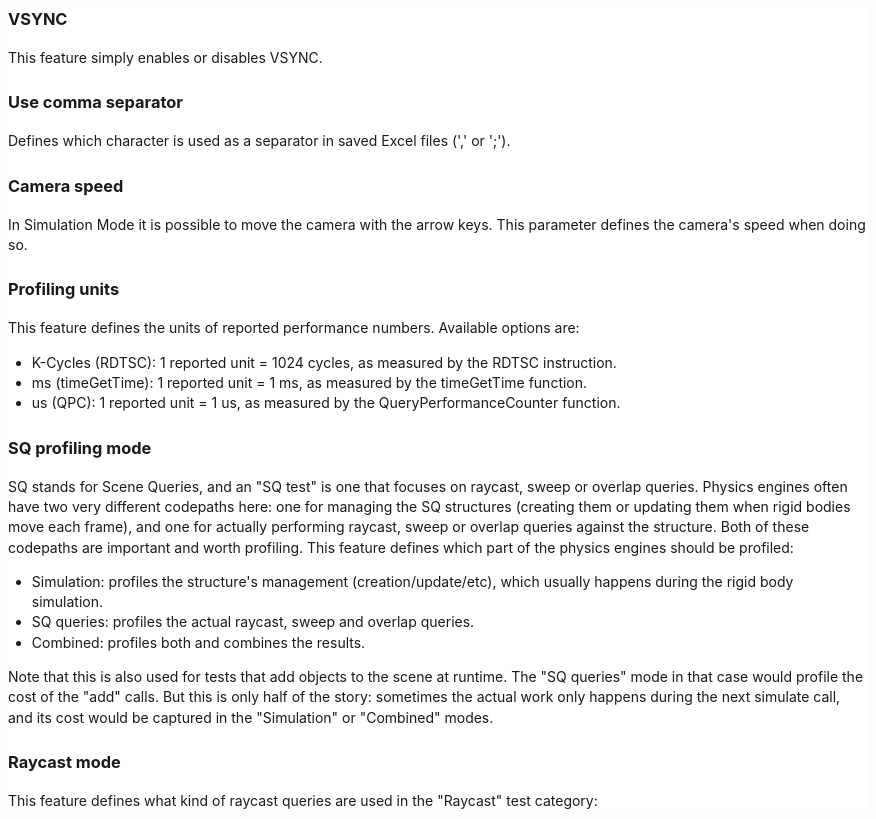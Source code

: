 ### VSYNC

This feature simply enables or disables VSYNC.

### Use comma separator

Defines which character is used as a separator in saved Excel files (','
or ';').

### Camera speed

In Simulation Mode it is possible to move the camera with the arrow
keys. This parameter defines the camera's speed when doing so.

### Profiling units

This feature defines the units of reported performance numbers.
Available options are:

- K-Cycles (RDTSC): 1 reported unit = 1024 cycles, as measured by the
  RDTSC instruction.
- ms (timeGetTime): 1 reported unit = 1 ms, as measured by the
  timeGetTime function.
- us (QPC): 1 reported unit = 1 us, as measured by the
  QueryPerformanceCounter function.

### SQ profiling mode

SQ stands for Scene Queries, and an "SQ test" is one that focuses on
raycast, sweep or overlap queries. Physics engines often have two very
different codepaths here: one for managing the SQ structures (creating
them or updating them when rigid bodies move each frame), and one for
actually performing raycast, sweep or overlap queries against the
structure. Both of these codepaths are important and worth profiling.
This feature defines which part of the physics engines should be
profiled:

- Simulation: profiles the structure's management
  (creation/update/etc), which usually happens during the rigid body
  simulation.
- SQ queries: profiles the actual raycast, sweep and overlap queries.
- Combined: profiles both and combines the results.

Note that this is also used for tests that add objects to the scene at
runtime. The "SQ queries" mode in that case would profile the cost of
the "add" calls. But this is only half of the story: sometimes the
actual work only happens during the next simulate call, and its cost
would be captured in the "Simulation" or "Combined" modes.

### Raycast mode

This feature defines what kind of raycast queries are used in the
"Raycast" test category:
